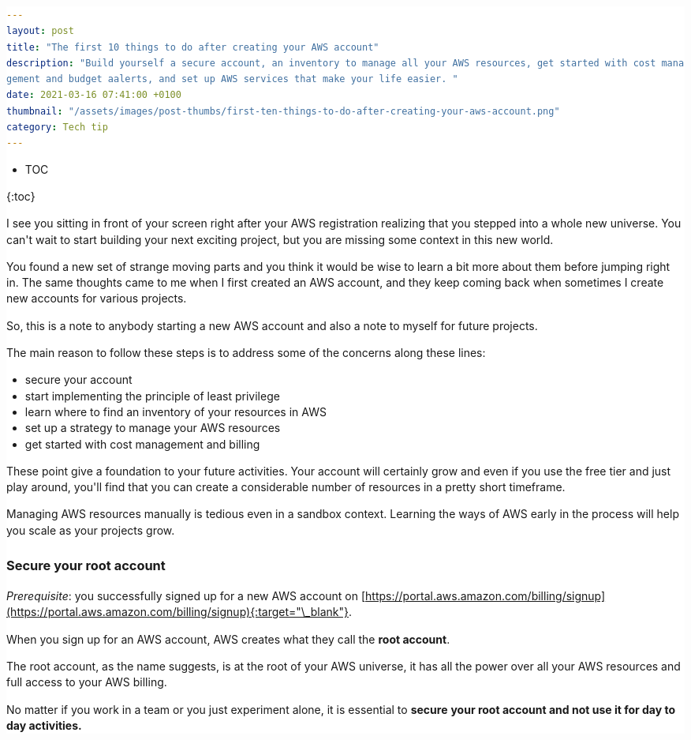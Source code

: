 ```yaml
---
layout: post
title: "The first 10 things to do after creating your AWS account"
description: "Build yourself a secure account, an inventory to manage all your AWS resources, get started with cost management and budget aalerts, and set up AWS services that make your life easier. "
date: 2021-03-16 07:41:00 +0100
thumbnail: "/assets/images/post-thumbs/first-ten-things-to-do-after-creating-your-aws-account.png"
category: Tech tip
---
```



 * TOC

{:toc}

I see you sitting in front of your screen right after your AWS registration realizing that you stepped into a whole new universe. You can't wait to start building your next exciting project, but you are missing some context in this new world.

You found a new set of strange moving parts and you think it would be wise to learn a bit more about them before jumping right in. The same thoughts came to me when I first created an AWS account, and they keep coming back when sometimes I create new accounts for various projects.

So, this is a note to anybody starting a new AWS account and also a note to myself for future projects.

The main reason to follow these steps is to address some of the concerns along these lines:

- secure your account
- start implementing the principle of least privilege
- learn where to find an inventory of your resources in AWS
- set up a strategy to manage your AWS resources
- get started with cost management and billing

These point give a foundation to your future activities. Your account will certainly grow and even if you use the free tier and just play around, you'll find that you can create a considerable number of resources in a pretty short timeframe.

Managing AWS resources manually is tedious even in a sandbox context. Learning the ways of AWS early in the process will help you scale as your projects grow.

### Secure your root account

_Prerequisite_: you successfully signed up for a new AWS account on [https://portal.aws.amazon.com/billing/signup](https://portal.aws.amazon.com/billing/signup){:target="\_blank"}.

When you sign up for an AWS account, AWS creates what they call the **root account**.

The root account, as the name suggests, is at the root of your AWS universe, it has all the power over all your AWS resources and full access to your AWS billing.

No matter if you work in a team or you just experiment alone, it is essential to **secure** **your root account and not use it for day to day activities.**
